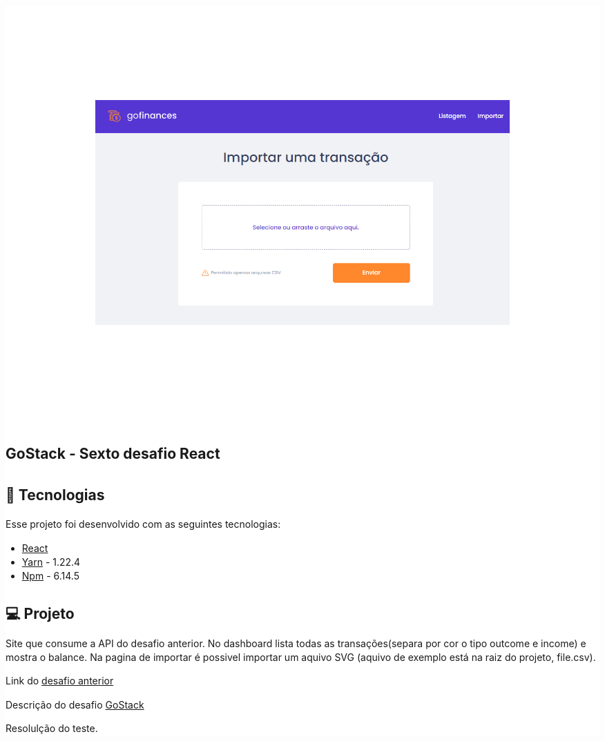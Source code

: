 <p align="center">
  <img alt="site" src=".github/site2.PNG" width="600px" height="600px">
</p>

## GoStack - Sexto desafio React

## 🚀 Tecnologias

Esse projeto foi desenvolvido com as seguintes tecnologias:

- [React](https://pt-br.reactjs.org/docs/getting-started.html)
- [Yarn](https://yarnpkg.com/) - 1.22.4
- [Npm](https://www.npmjs.com/) - 6.14.5


## 💻 Projeto

Site que consume a API do desafio anterior. No dashboard lista todas as transações(separa por cor o tipo outcome e income) e mostra o balance.
Na pagina de importar é possivel importar um aquivo SVG (aquivo de exemplo está na raiz do projeto, file.csv).

Link do [desafio anterior](https://github.com/jamangueira7/template-challenge-5-gostack-nodejs)

Descrição do desafio [GoStack](https://github.com/rocketseat-education/bootcamp-gostack-desafios/tree/master/desafio-fundamentos-reactjs)


Resolulção do teste.
<p align="center">
